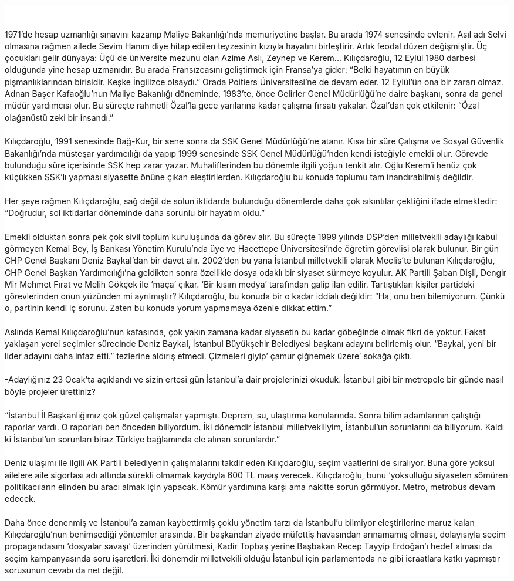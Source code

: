  <br/>
 <br/>
 1971’de hesap uzmanlığı sınavını kazanıp Maliye Bakanlığı’nda memuriyetine başlar. Bu arada 1974 senesinde evlenir. Asıl adı Selvi olmasına rağmen ailede Sevim Hanım diye hitap edilen teyzesinin kızıyla hayatını birleştirir. Artık feodal düzen değişmiştir. Üç çocukları gelir dünyaya: Üçü de üniversite mezunu olan Azime Aslı, Zeynep ve Kerem... Kılıçdaroğlu, 12 Eylül 1980 darbesi olduğunda yine hesap uzmanıdır. Bu arada Fransızcasını geliştirmek için Fransa’ya gider: “Belki hayatımın en büyük pişmanlıklarından birisidir. Keşke İngilizce olsaydı.” Orada Poitiers Üniversitesi’ne de devam eder. 12 Eylül’ün ona bir zararı olmaz. Adnan Başer Kafaoğlu’nun Maliye Bakanlığı döneminde, 1983’te, önce Gelirler Genel Müdürlüğü’ne daire başkanı, sonra da genel müdür yardımcısı olur. Bu süreçte rahmetli Özal’la gece yarılarına kadar çalışma fırsatı yakalar. Özal’dan çok etkilenir: “Özal olağanüstü zeki bir insandı.”
 <br/>
 <br/>
 Kılıçdaroğlu, 1991 senesinde Bağ-Kur, bir sene sonra da SSK Genel Müdürlüğü’ne atanır. Kısa bir süre Çalışma ve Sosyal Güvenlik Bakanlığı’nda müsteşar yardımcılığı da yapıp 1999 senesinde SSK Genel Müdürlüğü’nden kendi isteğiyle emekli olur. Görevde bulunduğu süre içerisinde SSK hep zarar yazar. Muhaliflerinden bu dönemle ilgili yoğun tenkit alır. Oğlu Kerem’i henüz çok küçükken SSK’lı yapması siyasette önüne çıkan eleştirilerden. Kılıçdaroğlu bu konuda toplumu tam inandırabilmiş değildir.
 <br/>
 <br/>
 Her şeye rağmen Kılıçdaroğlu, sağ değil de solun iktidarda bulunduğu dönemlerde daha çok sıkıntılar çektiğini ifade etmektedir: “Doğrudur, sol iktidarlar döneminde daha sorunlu bir hayatım oldu.”
 <br/>
 <br/>
 Emekli olduktan sonra pek çok sivil toplum kuruluşunda da görev alır. Bu süreçte 1999 yılında DSP’den milletvekili adaylığı kabul görmeyen Kemal Bey, İş Bankası Yönetim Kurulu’nda üye ve Hacettepe Üniversitesi’nde öğretim görevlisi olarak bulunur. Bir gün CHP Genel Başkanı Deniz Baykal’dan bir davet alır. 2002’den bu yana İstanbul milletvekili olarak Meclis’te bulunan Kılıçdaroğlu, CHP Genel Başkan Yardımcılığı’na geldikten sonra özellikle dosya odaklı bir siyaset sürmeye koyulur. AK Partili Şaban Dişli, Dengir Mir Mehmet Fırat ve Melih Gökçek ile ‘maça’ çıkar. ‘Bir kısım medya’ tarafından galip ilan edilir. Tartıştıkları kişiler partideki görevlerinden onun yüzünden mi ayrılmıştır? Kılıçdaroğlu, bu konuda bir o kadar iddialı değildir: “Ha, onu ben bilemiyorum. Çünkü o, partinin kendi iç sorunu. Zaten bu konuda yorum yapmamaya özenle dikkat ettim.”
 <br/>
 <br/>
 Aslında Kemal Kılıçdaroğlu’nun kafasında, çok yakın zamana kadar siyasetin bu kadar göbeğinde olmak fikri de yoktur. Fakat yaklaşan yerel seçimler sürecinde Deniz Baykal, İstanbul Büyükşehir Belediyesi başkanı adayını belirlemiş olur. “Baykal, yeni bir lider adayını daha infaz etti.” tezlerine aldırış etmedi. Çizmeleri giyip’ çamur çiğnemek üzere’ sokağa çıktı.
 <br/>
 <br/>
 -Adaylığınız 23 Ocak’ta açıklandı ve sizin ertesi gün İstanbul’a dair projelerinizi okuduk. İstanbul gibi bir metropole bir günde nasıl böyle projeler ürettiniz?
 <br/>
 <br/>
 “İstanbul İl Başkanlığımız çok güzel çalışmalar yapmıştı. Deprem, su, ulaştırma konularında. Sonra bilim adamlarının çalıştığı raporlar vardı. O raporları ben önceden biliyordum. İki dönemdir İstanbul milletvekiliyim, İstanbul’un sorunlarını da biliyorum. Kaldı ki İstanbul’un sorunları biraz Türkiye bağlamında ele alınan sorunlardır.”
 <br/>
 <br/>
 Deniz ulaşımı ile ilgili AK Partili belediyenin çalışmalarını takdir eden Kılıçdaroğlu, seçim vaatlerini de sıralıyor. Buna göre yoksul ailelere aile sigortası adı altında sürekli olmamak kaydıyla 600 TL maaş verecek. Kılıçdaroğlu, bunu ‘yoksulluğu siyaseten sömüren politikacıların elinden bu aracı almak için yapacak. Kömür yardımına karşı ama nakitte sorun görmüyor. Metro, metrobüs devam edecek.
 <br/>
 <br/>
 Daha önce denenmiş ve İstanbul’a zaman kaybettirmiş çoklu yönetim tarzı da İstanbul’u bilmiyor eleştirilerine maruz kalan Kılıçdaroğlu’nun benimsediği yöntemler arasında. Bir başkandan ziyade müfettiş havasından arınamamış olması, dolayısıyla seçim propagandasını ‘dosyalar savaşı’ üzerinden yürütmesi, Kadir Topbaş yerine Başbakan Recep Tayyip Erdoğan’ı hedef alması da seçim kampanyasında soru işaretleri.  İki dönemdir milletvekili olduğu İstanbul için parlamentoda ne gibi icraatlara katkı yapmıştır sorusunun cevabı da net değil.